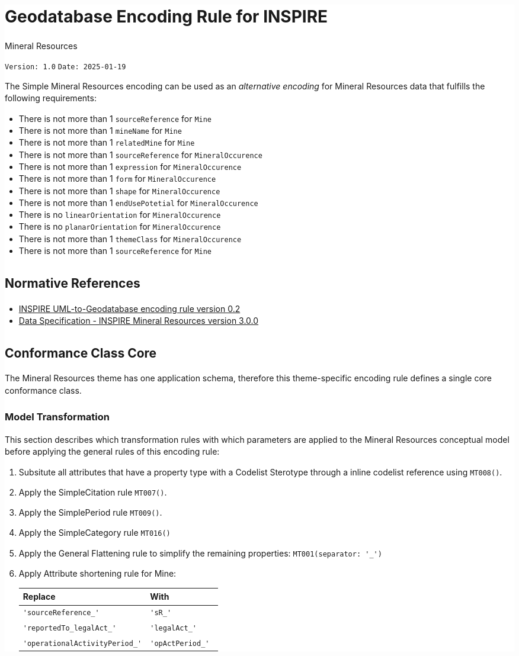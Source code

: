 # Geodatabase Encoding Rule for INSPIRE 
Mineral Resources

`Version: 1.0`
`Date: 2025-01-19`

The Simple Mineral Resources encoding can be used as an *alternative encoding* for Mineral Resources data that fulfills the following requirements:

* There is not more than 1 `sourceReference` for `Mine`
* There is not more than 1 `mineName` for `Mine`
* There is not more than 1 `relatedMine` for `Mine`
* There is not more than 1 `sourceReference` for `MineralOccurence`
* There is not more than 1 `expression` for `MineralOccurence`
* There is not more than 1 `form` for `MineralOccurence`
* There is not more than 1 `shape` for `MineralOccurence`
* There is not more than 1 `endUsePotetial` for `MineralOccurence`
* There is no  `linearOrientation` for `MineralOccurence`
* There is no  `planarOrientation` for `MineralOccurence`
* There is not more than 1 `themeClass` for `MineralOccurence`
* There is not more than 1 `sourceReference` for `Mine`







## Normative References

* [INSPIRE UML-to-Geodatabase encoding rule version 0.2](GeodatabaseEncoding.md)
* [Data Specification - INSPIRE Mineral Resources version 3.0.0](https://github.com/INSPIRE-MIF/technical-guidelines/tree/main/data/mr)

## Conformance Class Core

The Mineral Resources theme has one application schema, therefore this theme-specific encoding rule defines a single core conformance class.

### Model Transformation

This section describes which transformation rules with which parameters are applied to the Mineral Resources conceptual model before applying the general rules of this encoding rule:
 
1. Subsitute all attributes that have a property type with a Codelist Sterotype through a inline codelist reference using `MT008()`. 
2. Apply the SimpleCitation rule `MT007()`.
3. Apply the SimplePeriod rule `MT009()`.
4. Apply the SimpleCategory rule `MT016()`
4. Apply the General Flattening rule to simplify the remaining properties: `MT001(separator: '_')` 
5. Apply Attribute shortening rule for Mine:

    |Replace|With|
    |----|----|
    |`'sourceReference_'`|`'sR_' `|
    |`'reportedTo_legalAct_'`|`'legalAct_' `|
    |`'operationalActivityPeriod_'`|`'opActPeriod_' `|
